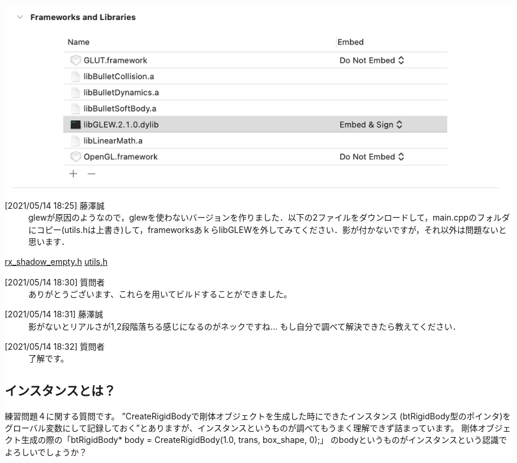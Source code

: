 ![画像](fig/iml_physics_qa2021_007.png)

<dl>
	<dt>[2021/05/14 18:25] 藤澤誠</dt>
	<dd>
glewが原因のようなので，glewを使わないバージョンを作りました．以下の2ファイルをダウンロードして，main.cppのフォルダにコピー(utils.hは上書き)して，frameworksあｋらlibGLEWを外してみてください．影が付かないですが，それ以外は問題ないと思います．
​	</dd>
</dl>

[rx_shadow_empty.h](fig/rx_shadow_empty.h)
[utils.h](fig/utils.h)

<dl>
	<dt>[2021/05/14 18:30] 質問者</dt>
	<dd>
ありがとうございます、これらを用いてビルドすることができました。
​	</dd>
</dl>
<dl>
	<dt>[2021/05/14 18:31] 藤澤誠</dt>
	<dd>
影がないとリアルさが1,2段階落ちる感じになるのがネックですね...  もし自分で調べて解決できたら教えてください．
​	</dd>
</dl>
<dl>
	<dt>[2021/05/14 18:32] 質問者</dt>
	<dd>
了解です。
	</dd>
</dl>



## インスタンスとは？
練習問題４に関する質問です。
”CreateRigidBodyで剛体オブジェクトを生成した時にできたインスタンス (btRigidBody型のポインタ)をグローバル変数にして記録しておく”とありますが、インスタンスというものが調べてもうまく理解できず詰まっています。
剛体オブジェクト生成の際の「btRigidBody* body = CreateRigidBody(1.0, trans, box_shape, 0);」
のbodyというものがインスタンスという認識でよろしいでしょうか？
